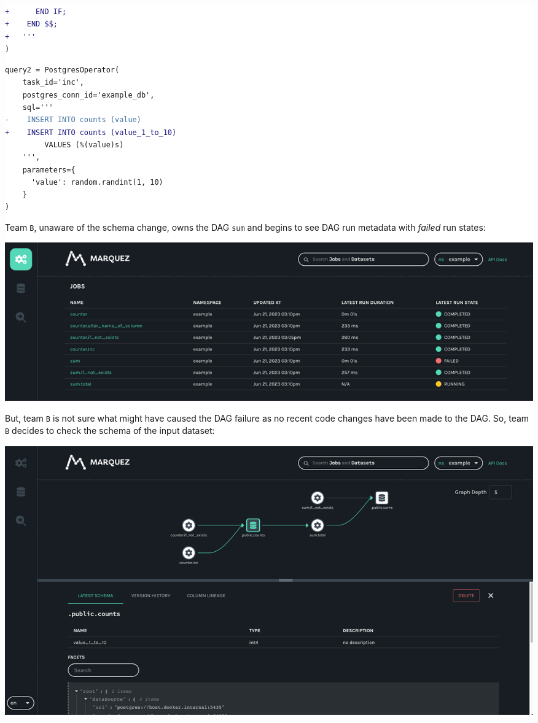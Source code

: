 ```diff
+      END IF;
+    END $$;
+   '''
)
```

```diff
query2 = PostgresOperator(
    task_id='inc',
    postgres_conn_id='example_db',
    sql='''
-    INSERT INTO counts (value)
+    INSERT INTO counts (value_1_to_10)
         VALUES (%(value)s)
    ''',
    parameters={
      'value': random.randint(1, 10)
    }
)
```

Team `B`, unaware of the schema change, owns the DAG `sum` and begins to see DAG run metadata with _failed_ run states:

![](./docs/astro-job-failure.png)

But, team `B` is not sure what might have caused the DAG failure as no recent code changes have been made to the DAG. So, team `B` decides to check the schema of the input dataset:

![](./docs/astro-lineage-view-dataset.png)